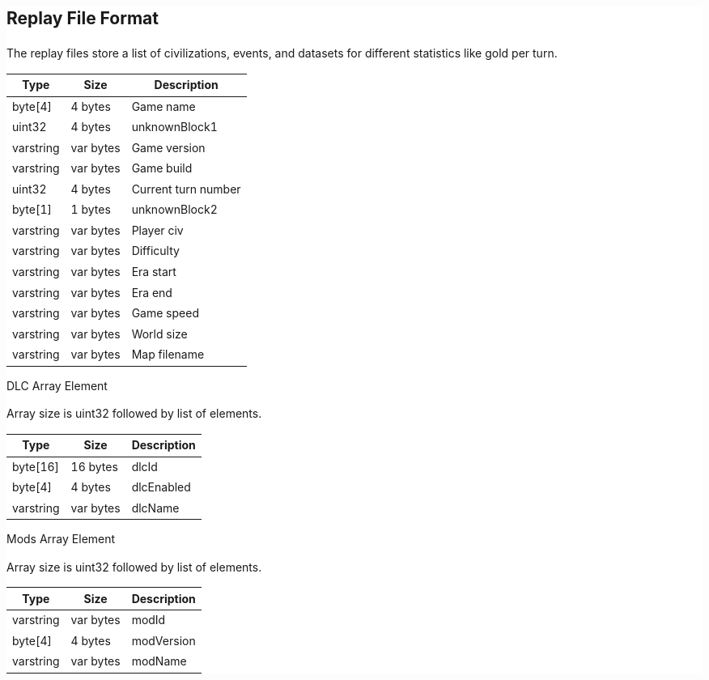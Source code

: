 ## Replay File Format

The replay files store a list of civilizations, events, and datasets for different statistics like gold per turn.

| Type | Size | Description |
| ---- | ---- | ----------- |
| byte[4] | 4 bytes | Game name |
| uint32 | 4 bytes | unknownBlock1 |
| varstring | var bytes | Game version |
| varstring | var bytes | Game build |
| uint32 | 4 bytes | Current turn number |
| byte[1] | 1 bytes | unknownBlock2 |
| varstring | var bytes | Player civ |
| varstring | var bytes | Difficulty |
| varstring | var bytes | Era start |
| varstring | var bytes | Era end |
| varstring | var bytes | Game speed |
| varstring | var bytes | World size |
| varstring | var bytes | Map filename |

DLC Array Element

Array size is uint32 followed by list of elements.

| Type | Size | Description |
| ---- | ---- | ----------- |
| byte[16] | 16 bytes | dlcId |
| byte[4] | 4 bytes | dlcEnabled |
| varstring | var bytes | dlcName |

Mods Array Element

Array size is uint32 followed by list of elements.

| Type | Size | Description |
| ---- | ---- | ----------- |
| varstring | var bytes | modId |
| byte[4] | 4 bytes | modVersion |
| varstring | var bytes | modName |
